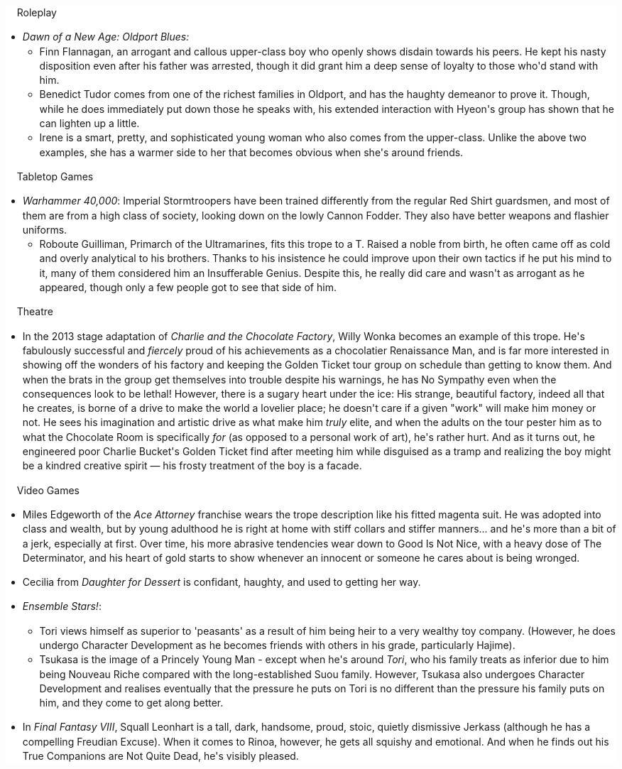 
    Roleplay 

-   _Dawn of a New Age: Oldport Blues:_
    -   Finn Flannagan, an arrogant and callous upper-class boy who openly shows disdain towards his peers. He kept his nasty disposition even after his father was arrested, though it did grant him a deep sense of loyalty to those who'd stand with him.
    -   Benedict Tudor comes from one of the richest families in Oldport, and has the haughty demeanor to prove it. Though, while he does immediately put down those he speaks with, his extended interaction with Hyeon's group has shown that he can lighten up a little.
    -   Irene is a smart, pretty, and sophisticated young woman who also comes from the upper-class. Unlike the above two examples, she has a warmer side to her that becomes obvious when she's around friends.

    Tabletop Games 

-   _Warhammer 40,000_: Imperial Stormtroopers have been trained differently from the regular Red Shirt guardsmen, and most of them are from a high class of society, looking down on the lowly Cannon Fodder. They also have better weapons and flashier uniforms.
    -   Roboute Guilliman, Primarch of the Ultramarines, fits this trope to a T. Raised a noble from birth, he often came off as cold and overly analytical to his brothers. Thanks to his insistence he could improve upon their own tactics if he put his mind to it, many of them considered him an Insufferable Genius. Despite this, he really did care and wasn't as arrogant as he appeared, though only a few people got to see that side of him.

    Theatre 

-   In the 2013 stage adaptation of _Charlie and the Chocolate Factory_, Willy Wonka becomes an example of this trope. He's fabulously successful and _fiercely_ proud of his achievements as a chocolatier Renaissance Man, and is far more interested in showing off the wonders of his factory and keeping the Golden Ticket tour group on schedule than getting to know them. And when the brats in the group get themselves into trouble despite his warnings, he has No Sympathy even when the consequences look to be lethal! However, there is a sugary heart under the ice: His strange, beautiful factory, indeed all that he creates, is borne of a drive to make the world a lovelier place; he doesn't care if a given "work" will make him money or not. He sees his imagination and artistic drive as what make him _truly_ elite, and when the adults on the tour pester him as to what the Chocolate Room is specifically _for_ (as opposed to a personal work of art), he's rather hurt. And as it turns out, he engineered poor Charlie Bucket's Golden Ticket find after meeting him while disguised as a tramp and realizing the boy might be a kindred creative spirit — his frosty treatment of the boy is a facade.

    Video Games 

-   Miles Edgeworth of the _Ace Attorney_ franchise wears the trope description like his fitted magenta suit. He was adopted into class and wealth, but by young adulthood he is right at home with stiff collars and stiffer manners... and he's more than a bit of a jerk, especially at first. Over time, his more abrasive tendencies wear down to Good Is Not Nice, with a heavy dose of The Determinator, and his heart of gold starts to show whenever an innocent or someone he cares about is being wronged.

-   Cecilia from _Daughter for Dessert_ is confidant, haughty, and used to getting her way.
-   _Ensemble Stars!_:
    -   Tori views himself as superior to 'peasants' as a result of him being heir to a very wealthy toy company. (However, he does undergo Character Development as he becomes friends with others in his grade, particularly Hajime).
    -   Tsukasa is the image of a Princely Young Man - except when he's around _Tori_, who his family treats as inferior due to him being Nouveau Riche compared with the long-established Suou family. However, Tsukasa also undergoes Character Development and realises eventually that the pressure he puts on Tori is no different than the pressure his family puts on him, and they come to get along better.
-   In _Final Fantasy VIII_, Squall Leonhart is a tall, dark, handsome, proud, stoic, quietly dismissive Jerkass (although he has a compelling Freudian Excuse). When it comes to Rinoa, however, he gets all squishy and emotional. And when he finds out his True Companions are Not Quite Dead, he's visibly pleased.
